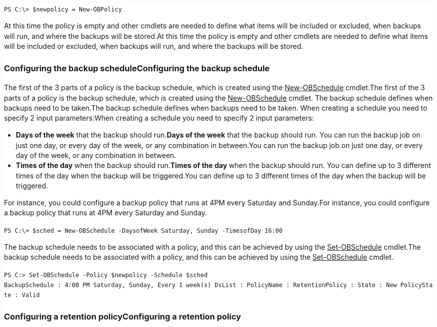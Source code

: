 ```
PS C:\> $newpolicy = New-OBPolicy
```

<span data-ttu-id="daa60-195">At this time the policy is empty and other cmdlets are needed to define what items will be included or excluded, when backups will run, and where the backups will be stored.</span><span class="sxs-lookup"><span data-stu-id="daa60-195">At this time the policy is empty and other cmdlets are needed to define what items will be included or excluded, when backups will run, and where the backups will be stored.</span></span>

### <a name="configuring-the-backup-schedule"></a><span data-ttu-id="daa60-196">Configuring the backup schedule</span><span class="sxs-lookup"><span data-stu-id="daa60-196">Configuring the backup schedule</span></span>
<span data-ttu-id="daa60-197">The first of the 3 parts of a policy is the backup schedule, which is created using the [New-OBSchedule](https://technet.microsoft.com/library/hh770401) cmdlet.</span><span class="sxs-lookup"><span data-stu-id="daa60-197">The first of the 3 parts of a policy is the backup schedule, which is created using the [New-OBSchedule](https://technet.microsoft.com/library/hh770401) cmdlet.</span></span> <span data-ttu-id="daa60-198">The backup schedule defines when backups need to be taken.</span><span class="sxs-lookup"><span data-stu-id="daa60-198">The backup schedule defines when backups need to be taken.</span></span> <span data-ttu-id="daa60-199">When creating a schedule you need to specify 2 input parameters:</span><span class="sxs-lookup"><span data-stu-id="daa60-199">When creating a schedule you need to specify 2 input parameters:</span></span>

* <span data-ttu-id="daa60-200">**Days of the week** that the backup should run.</span><span class="sxs-lookup"><span data-stu-id="daa60-200">**Days of the week** that the backup should run.</span></span> <span data-ttu-id="daa60-201">You can run the backup job on just one day, or every day of the week, or any combination in between.</span><span class="sxs-lookup"><span data-stu-id="daa60-201">You can run the backup job on just one day, or every day of the week, or any combination in between.</span></span>
* <span data-ttu-id="daa60-202">**Times of the day** when the backup should run.</span><span class="sxs-lookup"><span data-stu-id="daa60-202">**Times of the day** when the backup should run.</span></span> <span data-ttu-id="daa60-203">You can define up to 3 different times of the day when the backup will be triggered.</span><span class="sxs-lookup"><span data-stu-id="daa60-203">You can define up to 3 different times of the day when the backup will be triggered.</span></span>

<span data-ttu-id="daa60-204">For instance, you could configure a backup policy that runs at 4PM every Saturday and Sunday.</span><span class="sxs-lookup"><span data-stu-id="daa60-204">For instance, you could configure a backup policy that runs at 4PM every Saturday and Sunday.</span></span>

```
PS C:\> $sched = New-OBSchedule -DaysofWeek Saturday, Sunday -TimesofDay 16:00
```

<span data-ttu-id="daa60-205">The backup schedule needs to be associated with a policy, and this can be achieved by using the [Set-OBSchedule](https://technet.microsoft.com/library/hh770407) cmdlet.</span><span class="sxs-lookup"><span data-stu-id="daa60-205">The backup schedule needs to be associated with a policy, and this can be achieved by using the [Set-OBSchedule](https://technet.microsoft.com/library/hh770407) cmdlet.</span></span>

```
PS C:> Set-OBSchedule -Policy $newpolicy -Schedule $sched
BackupSchedule : 4:00 PM Saturday, Sunday, Every 1 week(s) DsList : PolicyName : RetentionPolicy : State : New PolicyState : Valid
```
### <a name="configuring-a-retention-policy"></a><span data-ttu-id="daa60-206">Configuring a retention policy</span><span class="sxs-lookup"><span data-stu-id="daa60-206">Configuring a retention policy</span></span>